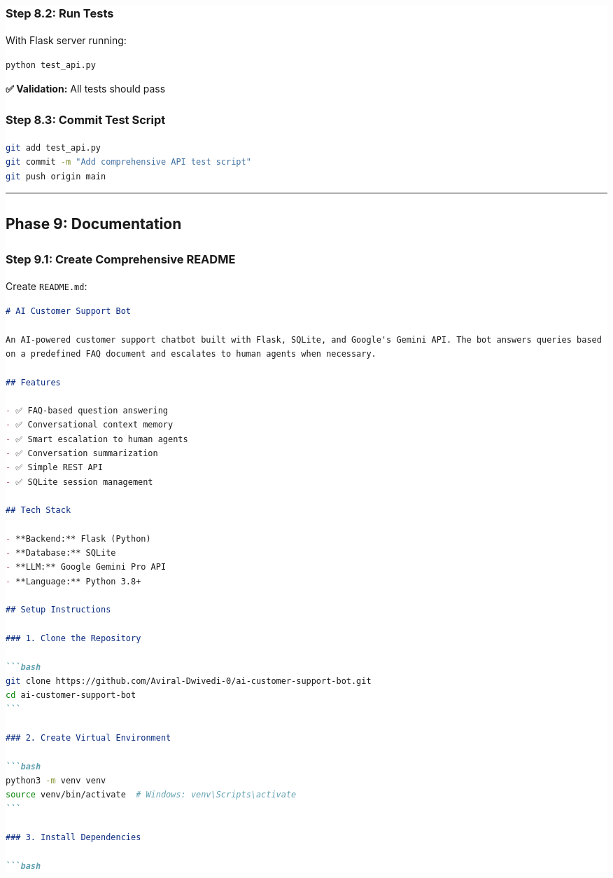 ### Step 8.2: Run Tests

With Flask server running:

```bash
python test_api.py
```

**✅ Validation:** All tests should pass

### Step 8.3: Commit Test Script

```bash
git add test_api.py
git commit -m "Add comprehensive API test script"
git push origin main
```

---

## Phase 9: Documentation

### Step 9.1: Create Comprehensive README

Create `README.md`:

````markdown
# AI Customer Support Bot

An AI-powered customer support chatbot built with Flask, SQLite, and Google's Gemini API. The bot answers queries based on a predefined FAQ document and escalates to human agents when necessary.

## Features

- ✅ FAQ-based question answering
- ✅ Conversational context memory
- ✅ Smart escalation to human agents
- ✅ Conversation summarization
- ✅ Simple REST API
- ✅ SQLite session management

## Tech Stack

- **Backend:** Flask (Python)
- **Database:** SQLite
- **LLM:** Google Gemini Pro API
- **Language:** Python 3.8+

## Setup Instructions

### 1. Clone the Repository

```bash
git clone https://github.com/Aviral-Dwivedi-0/ai-customer-support-bot.git
cd ai-customer-support-bot
```

### 2. Create Virtual Environment

```bash
python3 -m venv venv
source venv/bin/activate  # Windows: venv\Scripts\activate
```

### 3. Install Dependencies

```bash
````